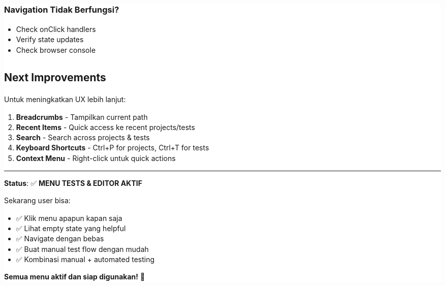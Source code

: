 ### Navigation Tidak Berfungsi?
- Check onClick handlers
- Verify state updates
- Check browser console

## Next Improvements

Untuk meningkatkan UX lebih lanjut:

1. **Breadcrumbs** - Tampilkan current path
2. **Recent Items** - Quick access ke recent projects/tests
3. **Search** - Search across projects & tests
4. **Keyboard Shortcuts** - Ctrl+P for projects, Ctrl+T for tests
5. **Context Menu** - Right-click untuk quick actions

---

**Status**: ✅ **MENU TESTS & EDITOR AKTIF**

Sekarang user bisa:
- ✅ Klik menu apapun kapan saja
- ✅ Lihat empty state yang helpful
- ✅ Navigate dengan bebas
- ✅ Buat manual test flow dengan mudah
- ✅ Kombinasi manual + automated testing

**Semua menu aktif dan siap digunakan!** 🚀
